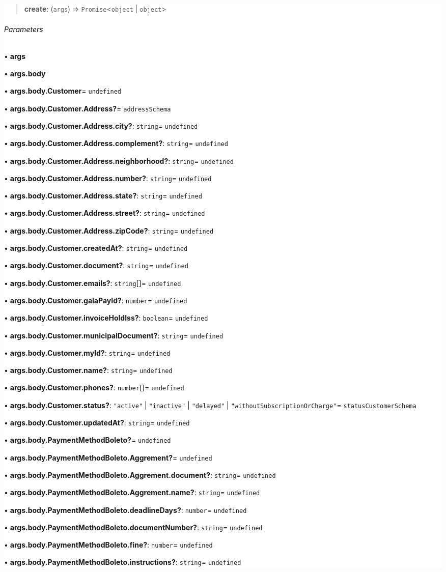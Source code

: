 > **create**: (`args`) => `Promise`\<`object` \| `object`\>

###### Parameters

• **args**

• **args.body**

• **args.body.Customer**= `undefined`

• **args.body.Customer.Address?**= `addressSchema`

• **args.body.Customer.Address.city?**: `string`= `undefined`

• **args.body.Customer.Address.complement?**: `string`= `undefined`

• **args.body.Customer.Address.neighborhood?**: `string`= `undefined`

• **args.body.Customer.Address.number?**: `string`= `undefined`

• **args.body.Customer.Address.state?**: `string`= `undefined`

• **args.body.Customer.Address.street?**: `string`= `undefined`

• **args.body.Customer.Address.zipCode?**: `string`= `undefined`

• **args.body.Customer.createdAt?**: `string`= `undefined`

• **args.body.Customer.document?**: `string`= `undefined`

• **args.body.Customer.emails?**: `string`[]= `undefined`

• **args.body.Customer.galaPayId?**: `number`= `undefined`

• **args.body.Customer.invoiceHoldIss?**: `boolean`= `undefined`

• **args.body.Customer.municipalDocument?**: `string`= `undefined`

• **args.body.Customer.myId?**: `string`= `undefined`

• **args.body.Customer.name?**: `string`= `undefined`

• **args.body.Customer.phones?**: `number`[]= `undefined`

• **args.body.Customer.status?**: `"active"` \| `"inactive"` \| `"delayed"` \| `"withoutSubscriptionOrCharge"`= `statusCustomerSchema`

• **args.body.Customer.updatedAt?**: `string`= `undefined`

• **args.body.PaymentMethodBoleto?**= `undefined`

• **args.body.PaymentMethodBoleto.Aggrement?**= `undefined`

• **args.body.PaymentMethodBoleto.Aggrement.document?**: `string`= `undefined`

• **args.body.PaymentMethodBoleto.Aggrement.name?**: `string`= `undefined`

• **args.body.PaymentMethodBoleto.deadlineDays?**: `number`= `undefined`

• **args.body.PaymentMethodBoleto.documentNumber?**: `string`= `undefined`

• **args.body.PaymentMethodBoleto.fine?**: `number`= `undefined`

• **args.body.PaymentMethodBoleto.instructions?**: `string`= `undefined`
